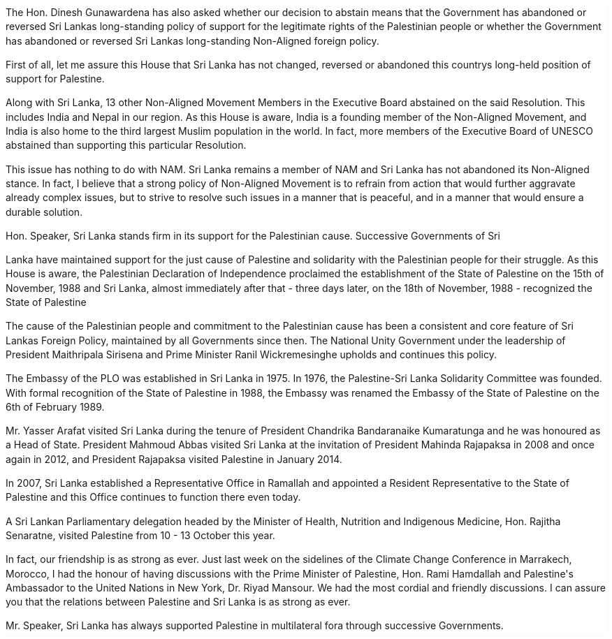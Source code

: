 The Hon. Dinesh Gunawardena has also asked whether our decision to abstain means that the Government has abandoned or reversed Sri Lankas long-standing policy of support for the legitimate rights of the Palestinian people or whether the Government has abandoned or reversed Sri Lankas long-standing Non-Aligned foreign policy.

First of all, let me assure this House that Sri Lanka has not changed, reversed or abandoned this countrys long-held position of support for Palestine.

Along with Sri Lanka, 13 other Non-Aligned Movement Members in the Executive Board abstained on the said Resolution. This includes India and Nepal in our region. As this House is aware, India is a founding member of the Non-Aligned Movement, and India is also home to the third largest Muslim population in the world. In fact, more members of the Executive Board of UNESCO abstained than supporting this particular Resolution.

This issue has nothing to do with NAM. Sri Lanka remains a member of NAM and Sri Lanka has not abandoned its Non-Aligned stance. In fact, I believe that a strong policy of Non-Aligned Movement is to refrain from action that would further aggravate already complex issues, but to strive to resolve such issues in a manner that is peaceful, and in a manner that would ensure a durable solution.

Hon. Speaker, Sri Lanka stands firm in its support for the Palestinian cause. Successive Governments of Sri

Lanka have maintained support for the just cause of Palestine and solidarity with the Palestinian people for their struggle. As this House is aware, the Palestinian Declaration of Independence proclaimed the establishment of the State of Palestine on the 15th of November, 1988 and Sri Lanka, almost immediately after that - three days later, on the 18th of November, 1988 - recognized the State of Palestine

The cause of the Palestinian people and commitment to the Palestinian cause has been a consistent and core feature of Sri Lankas Foreign Policy, maintained by all Governments since then. The National Unity Government under the leadership of President Maithripala Sirisena and Prime Minister Ranil Wickremesinghe upholds and continues this policy.

The Embassy of the PLO was established in Sri Lanka in 1975. In 1976, the Palestine-Sri Lanka Solidarity Committee was founded. With formal recognition of the State of Palestine in 1988, the Embassy was renamed the Embassy of the State of Palestine on the 6th of February 1989.

Mr. Yasser Arafat visited Sri Lanka during the tenure of President Chandrika Bandaranaike Kumaratunga and he was honoured as a Head of State. President Mahmoud Abbas visited Sri Lanka at the invitation of President Mahinda Rajapaksa in 2008 and once again in 2012, and President Rajapaksa visited Palestine in January 2014.

In 2007, Sri Lanka established a Representative Office in Ramallah and appointed a Resident Representative to the State of Palestine and this Office continues to function there even today.

A Sri Lankan Parliamentary delegation headed by the Minister of Health, Nutrition and Indigenous Medicine, Hon. Rajitha Senaratne, visited Palestine from 10 - 13 October this year.

In fact, our friendship is as strong as ever. Just last week on the sidelines of the Climate Change Conference in Marrakech, Morocco, I had the honour of having discussions with the Prime Minister of Palestine, Hon. Rami Hamdallah and Palestine's Ambassador to the United Nations in New York, Dr. Riyad Mansour. We had the most cordial and friendly discussions. I can assure you that the relations between Palestine and Sri Lanka is as strong as ever.

Mr. Speaker, Sri Lanka has always supported Palestine in multilateral fora through successive Governments.
